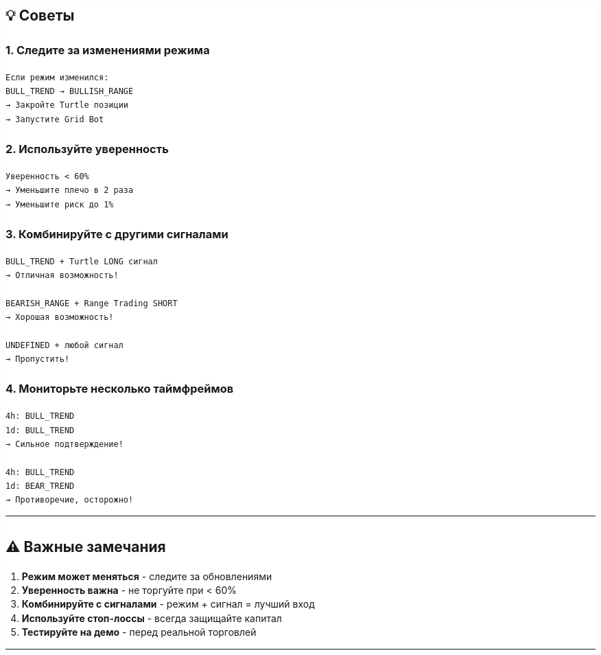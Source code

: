 
## 💡 Советы

### 1. Следите за изменениями режима

```
Если режим изменился:
BULL_TREND → BULLISH_RANGE
→ Закройте Turtle позиции
→ Запустите Grid Bot
```

### 2. Используйте уверенность

```
Уверенность < 60%
→ Уменьшите плечо в 2 раза
→ Уменьшите риск до 1%
```

### 3. Комбинируйте с другими сигналами

```
BULL_TREND + Turtle LONG сигнал
→ Отличная возможность!

BEARISH_RANGE + Range Trading SHORT
→ Хорошая возможность!

UNDEFINED + любой сигнал
→ Пропустить!
```

### 4. Мониторьте несколько таймфреймов

```
4h: BULL_TREND
1d: BULL_TREND
→ Сильное подтверждение!

4h: BULL_TREND
1d: BEAR_TREND
→ Противоречие, осторожно!
```

---

## ⚠️ Важные замечания

1. **Режим может меняться** - следите за обновлениями
2. **Уверенность важна** - не торгуйте при < 60%
3. **Комбинируйте с сигналами** - режим + сигнал = лучший вход
4. **Используйте стоп-лоссы** - всегда защищайте капитал
5. **Тестируйте на демо** - перед реальной торговлей

---